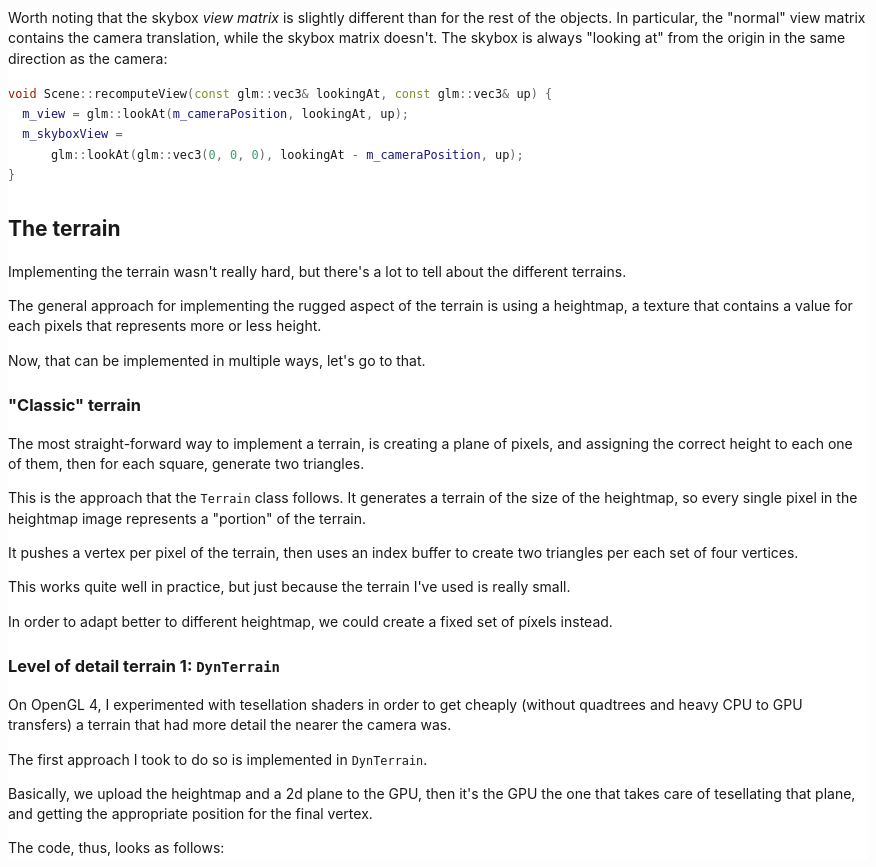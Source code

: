 Worth noting that the skybox _view matrix_ is slightly different than for the
rest of the objects. In particular, the "normal" view matrix contains the
camera translation, while the skybox matrix doesn't. The skybox is always
"looking at" from the origin in the same direction as the camera:

```cpp
void Scene::recomputeView(const glm::vec3& lookingAt, const glm::vec3& up) {
  m_view = glm::lookAt(m_cameraPosition, lookingAt, up);
  m_skyboxView =
      glm::lookAt(glm::vec3(0, 0, 0), lookingAt - m_cameraPosition, up);
}
```

## The terrain

Implementing the terrain wasn't really hard, but there's a lot to tell about the
different terrains.

The general approach for implementing the rugged aspect of the terrain is using
a heightmap, a texture that contains a value for each pixels that represents
more or less height.

Now, that can be implemented in multiple ways, let's go to that.

### "Classic" terrain

The most straight-forward way to implement a terrain, is creating a plane of
pixels, and assigning the correct height to each one of them, then for each
square, generate two triangles.

This is the approach that the `Terrain` class follows. It generates a terrain of
the size of the heightmap, so every single pixel in the heightmap image
represents a "portion" of the terrain.

It pushes a vertex per pixel of the terrain, then uses an index buffer to create
two triangles per each set of four vertices.

This works quite well in practice, but just because the terrain I've used is
really small.

In order to adapt better to different heightmap, we could create a fixed set of
píxels instead.

### Level of detail terrain 1: `DynTerrain`

On OpenGL 4, I experimented with tesellation shaders in order to get cheaply
(without quadtrees and heavy CPU to GPU transfers) a terrain that had more
detail the nearer the camera was.

The first approach I took to do so is implemented in `DynTerrain`.

Basically, we upload the heightmap and a 2d plane to the GPU, then it's the GPU
the one that takes care of tesellating that plane, and getting the appropriate
position for the final vertex.

The code, thus, looks as follows:
